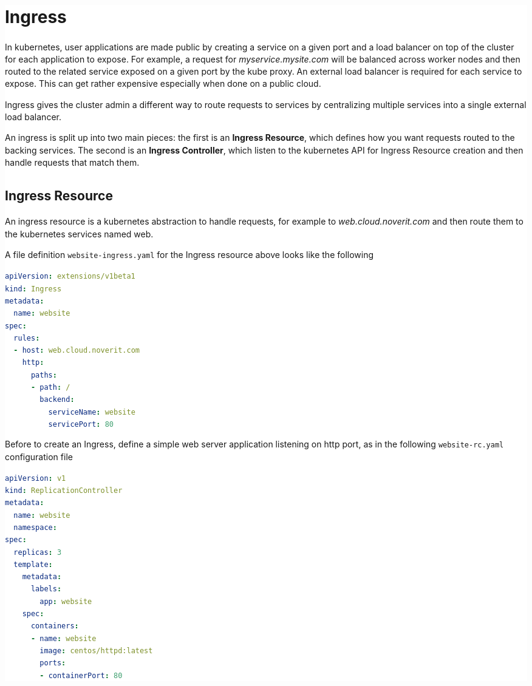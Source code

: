 # Ingress
In kubernetes, user applications are made public by creating a service on a given port and a load balancer on top of the cluster for each application to expose. For example, a request for *myservice.mysite.com* will be balanced across worker nodes and then routed to the related service exposed on a given port by the kube proxy. An external load balancer is required for each service to expose. This can get rather expensive especially when done on a public cloud.

Ingress gives the cluster admin a different way to route requests to services by centralizing multiple services into a single external load balancer.

An ingress is split up into two main pieces: the first is an **Ingress Resource**, which defines how you want requests routed to the backing services. The second is an **Ingress Controller**, which listen to the kubernetes API for Ingress Resource creation and then handle requests that match them.

## Ingress Resource
An ingress resource is a kubernetes abstraction to handle requests, for example to *web.cloud.noverit.com* and then route them to the kubernetes services named web.

A file definition ``website-ingress.yaml`` for the Ingress resource above looks like the following

```yaml
apiVersion: extensions/v1beta1
kind: Ingress
metadata:
  name: website
spec:
  rules:
  - host: web.cloud.noverit.com
    http:
      paths:
      - path: /
        backend:
          serviceName: website
          servicePort: 80
```

Before to create an Ingress, define a simple web server application listening on http port, as in the following ``website-rc.yaml`` configuration file

```yaml
apiVersion: v1
kind: ReplicationController
metadata:
  name: website
  namespace:
spec:
  replicas: 3
  template:
    metadata:
      labels:
        app: website
    spec:
      containers:
      - name: website
        image: centos/httpd:latest
        ports:
        - containerPort: 80
```
